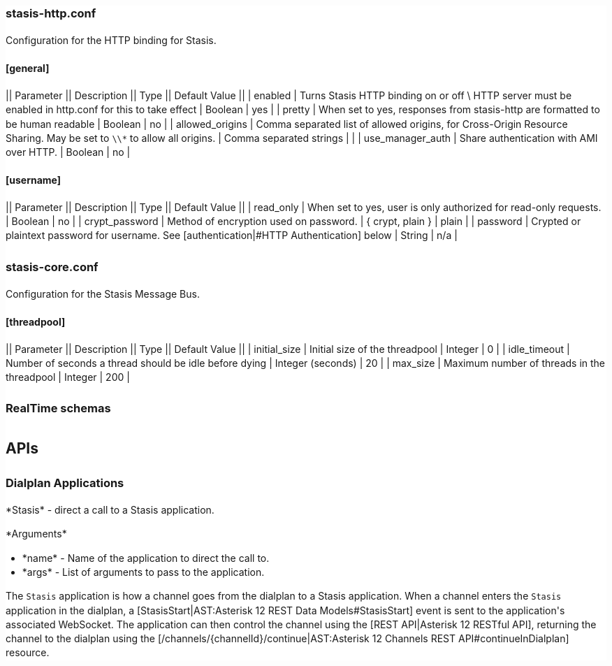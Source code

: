 ### stasis-http.conf

Configuration for the HTTP binding for Stasis.

#### \[general\]

|| Parameter || Description || Type || Default Value ||
| enabled | Turns Stasis HTTP binding on or off \\
HTTP server must be enabled in http.conf for this to take effect | Boolean | yes |
| pretty | When set to yes, responses from stasis-http are formatted to be human readable | Boolean | no |
| allowed_origins | Comma separated list of allowed origins, for Cross-Origin Resource Sharing. May be set to `\\*` to allow all origins. | Comma separated strings | |
| use_manager_auth | Share authentication with AMI over HTTP. | Boolean | no |

#### \[username\]

|| Parameter || Description || Type || Default Value ||
| read_only | When set to yes, user is only authorized for read-only requests. | Boolean | no |
| crypt_password | Method of encryption used on password. | \{ crypt, plain \} | plain |
| password | Crypted or plaintext password for username. See [authentication|#HTTP Authentication] below | String | n/a |

### stasis-core.conf

Configuration for the Stasis Message Bus.

#### \[threadpool\]

|| Parameter || Description || Type || Default Value ||
| initial_size | Initial size of the threadpool | Integer | 0 |
| idle_timeout | Number of seconds a thread should be idle before dying | Integer (seconds) | 20 |
| max_size | Maximum number of threads in the threadpool | Integer | 200 |

### RealTime schemas

## APIs

### Dialplan Applications

\*Stasis\* \- direct a call to a Stasis application.

\*Arguments\*
* \*name\* \- Name of the application to direct the call to.
* \*args\* \- List of arguments to pass to the application.

The `Stasis` application is how a channel goes from the dialplan to a Stasis application. When a channel enters the `Stasis` application in the dialplan, a [StasisStart|AST:Asterisk 12 REST Data Models#StasisStart] event is sent to the application's associated WebSocket. The application can then control the channel using the [REST API|Asterisk 12 RESTful API], returning the channel to the dialplan using the [/channels/\{channelId\}/continue|AST:Asterisk 12 Channels REST API#continueInDialplan] resource.

